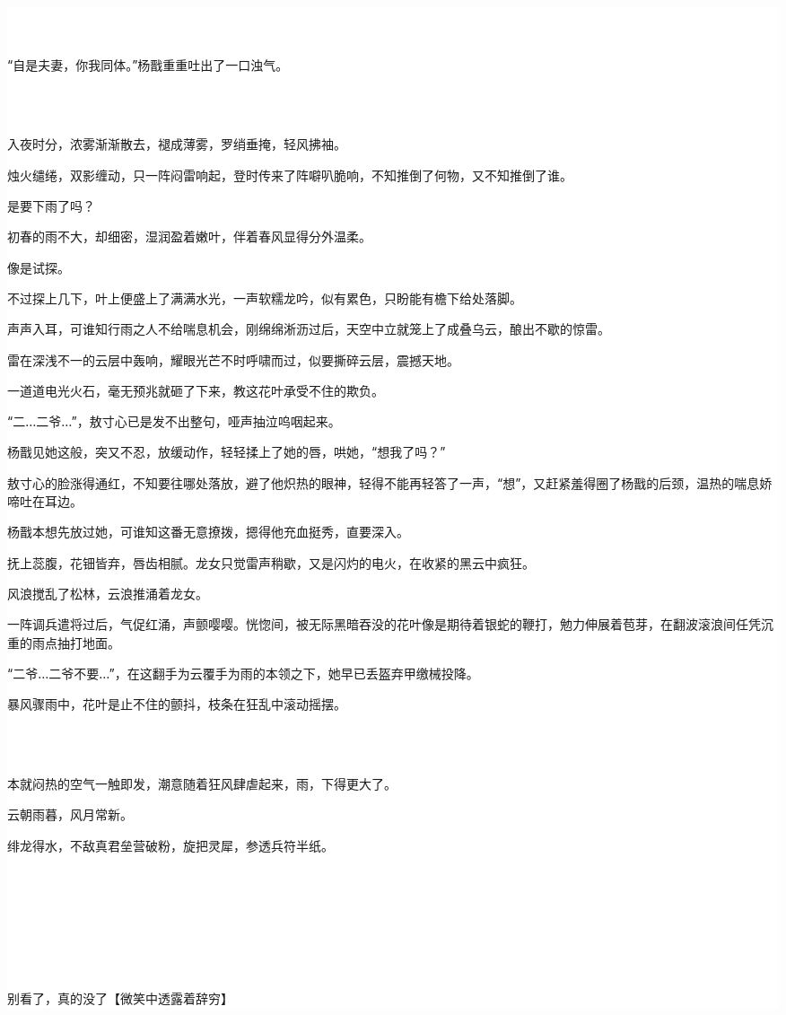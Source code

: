 </br></br>

“自是夫妻，你我同体。”杨戬重重吐出了一口浊气。

</br></br>

入夜时分，浓雾渐渐散去，褪成薄雾，罗绡垂掩，轻风拂袖。

烛火缱绻，双影缠动，只一阵闷雷响起，登时传来了阵噼叭脆响，不知推倒了何物，又不知推倒了谁。

是要下雨了吗？

初春的雨不大，却细密，湿润盈着嫩叶，伴着春风显得分外温柔。

像是试探。

不过探上几下，叶上便盛上了满满水光，一声软糯龙吟，似有累色，只盼能有檐下给处落脚。

声声入耳，可谁知行雨之人不给喘息机会，刚绵绵淅沥过后，天空中立就笼上了成叠乌云，酿出不歇的惊雷。

雷在深浅不一的云层中轰响，耀眼光芒不时呼啸而过，似要撕碎云层，震撼天地。

一道道电光火石，毫无预兆就砸了下来，教这花叶承受不住的欺负。

“二…二爷…”，敖寸心已是发不出整句，哑声抽泣呜咽起来。

杨戬见她这般，突又不忍，放缓动作，轻轻揉上了她的唇，哄她，“想我了吗？”

敖寸心的脸涨得通红，不知要往哪处落放，避了他炽热的眼神，轻得不能再轻答了一声，“想”，又赶紧羞得圈了杨戬的后颈，温热的喘息娇啼吐在耳边。

杨戬本想先放过她，可谁知这番无意撩拨，摁得他充血挺秀，直要深入。

抚上蕊腹，花钿皆弃，唇齿相腻。龙女只觉雷声稍歇，又是闪灼的电火，在收紧的黑云中疯狂。

风浪搅乱了松林，云浪推涌着龙女。

一阵调兵遣将过后，气促红涌，声颤嘤嘤。恍惚间，被无际黑暗吞没的花叶像是期待着银蛇的鞭打，勉力伸展着苞芽，在翻波滚浪间任凭沉重的雨点抽打地面。

“二爷…二爷不要…”，在这翻手为云覆手为雨的本领之下，她早已丢盔弃甲缴械投降。

暴风骤雨中，花叶是止不住的颤抖，枝条在狂乱中滚动摇摆。

</br></br>

本就闷热的空气一触即发，潮意随着狂风肆虐起来，雨，下得更大了。

云朝雨暮，风月常新。

绯龙得水，不敌真君垒营破粉，旋把灵犀，参透兵符半纸。

</br></br></br></br></br></br>

别看了，真的没了【微笑中透露着辞穷】


